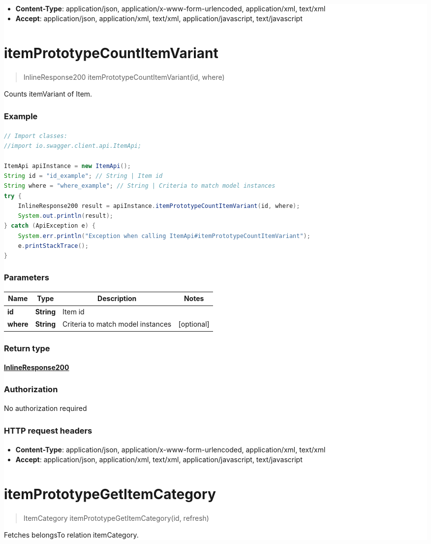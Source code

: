  - **Content-Type**: application/json, application/x-www-form-urlencoded, application/xml, text/xml
 - **Accept**: application/json, application/xml, text/xml, application/javascript, text/javascript

<a name="itemPrototypeCountItemVariant"></a>
# **itemPrototypeCountItemVariant**
> InlineResponse200 itemPrototypeCountItemVariant(id, where)

Counts itemVariant of Item.

### Example
```java
// Import classes:
//import io.swagger.client.api.ItemApi;

ItemApi apiInstance = new ItemApi();
String id = "id_example"; // String | Item id
String where = "where_example"; // String | Criteria to match model instances
try {
    InlineResponse200 result = apiInstance.itemPrototypeCountItemVariant(id, where);
    System.out.println(result);
} catch (ApiException e) {
    System.err.println("Exception when calling ItemApi#itemPrototypeCountItemVariant");
    e.printStackTrace();
}
```

### Parameters

Name | Type | Description  | Notes
------------- | ------------- | ------------- | -------------
 **id** | **String**| Item id |
 **where** | **String**| Criteria to match model instances | [optional]

### Return type

[**InlineResponse200**](InlineResponse200.md)

### Authorization

No authorization required

### HTTP request headers

 - **Content-Type**: application/json, application/x-www-form-urlencoded, application/xml, text/xml
 - **Accept**: application/json, application/xml, text/xml, application/javascript, text/javascript

<a name="itemPrototypeGetItemCategory"></a>
# **itemPrototypeGetItemCategory**
> ItemCategory itemPrototypeGetItemCategory(id, refresh)

Fetches belongsTo relation itemCategory.

